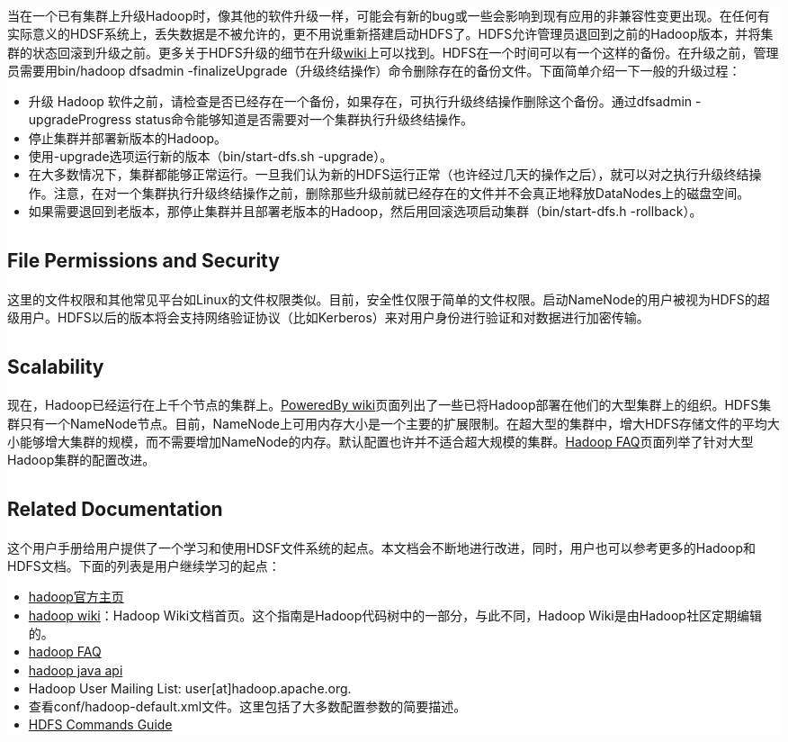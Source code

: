 当在一个已有集群上升级Hadoop时，像其他的软件升级一样，可能会有新的bug或一些会影响到现有应用的非兼容性变更出现。在任何有实际意义的HDSF系统上，丢失数据是不被允许的，更不用说重新搭建启动HDFS了。HDFS允许管理员退回到之前的Hadoop版本，并将集群的状态回滚到升级之前。更多关于HDFS升级的细节在升级[wiki](http://wiki.apache.org/hadoop/Hadoop_Upgrade)上可以找到。HDFS在一个时间可以有一个这样的备份。在升级之前，管理员需要用bin/hadoop dfsadmin -finalizeUpgrade（升级终结操作）命令删除存在的备份文件。下面简单介绍一下一般的升级过程：

* 升级 Hadoop 软件之前，请检查是否已经存在一个备份，如果存在，可执行升级终结操作删除这个备份。通过dfsadmin -upgradeProgress status命令能够知道是否需要对一个集群执行升级终结操作。
* 停止集群并部署新版本的Hadoop。
* 使用-upgrade选项运行新的版本（bin/start-dfs.sh -upgrade）。
* 在大多数情况下，集群都能够正常运行。一旦我们认为新的HDFS运行正常（也许经过几天的操作之后），就可以对之执行升级终结操作。注意，在对一个集群执行升级终结操作之前，删除那些升级前就已经存在的文件并不会真正地释放DataNodes上的磁盘空间。
* 如果需要退回到老版本，那停止集群并且部署老版本的Hadoop，然后用回滚选项启动集群（bin/start-dfs.h -rollback）。

## File Permissions and Security

这里的文件权限和其他常见平台如Linux的文件权限类似。目前，安全性仅限于简单的文件权限。启动NameNode的用户被视为HDFS的超级用户。HDFS以后的版本将会支持网络验证协议（比如Kerberos）来对用户身份进行验证和对数据进行加密传输。

## Scalability

现在，Hadoop已经运行在上千个节点的集群上。[PoweredBy wiki](http://wiki.apache.org/hadoop/PoweredBy)页面列出了一些已将Hadoop部署在他们的大型集群上的组织。HDFS集群只有一个NameNode节点。目前，NameNode上可用内存大小是一个主要的扩展限制。在超大型的集群中，增大HDFS存储文件的平均大小能够增大集群的规模，而不需要增加NameNode的内存。默认配置也许并不适合超大规模的集群。[Hadoop FAQ](http://wiki.apache.org/hadoop/FAQ)页面列举了针对大型Hadoop集群的配置改进。

## Related Documentation

这个用户手册给用户提供了一个学习和使用HDSF文件系统的起点。本文档会不断地进行改进，同时，用户也可以参考更多的Hadoop和HDFS文档。下面的列表是用户继续学习的起点：

* [hadoop官方主页](http://hadoop.apache.org/)
* [hadoop wiki](http://wiki.apache.org/hadoop/FrontPage)：Hadoop Wiki文档首页。这个指南是Hadoop代码树中的一部分，与此不同，Hadoop Wiki是由Hadoop社区定期编辑的。
* [hadoop FAQ](http://wiki.apache.org/hadoop/FAQ)
* [hadoop java api](http://hadoop.apache.org/docs/r2.6.4/api/index.html)
* Hadoop User Mailing List: user[at]hadoop.apache.org.
* 查看conf/hadoop-default.xml文件。这里包括了大多数配置参数的简要描述。
* [HDFS Commands Guide](http://hadoop.apache.org/docs/r2.6.4/hadoop-project-dist/hadoop-hdfs/HDFSCommands.html)